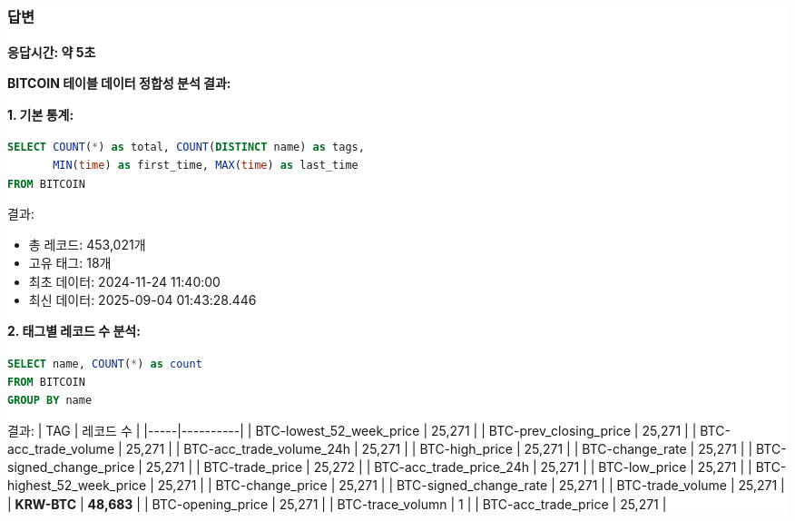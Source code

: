 ### 답변
**응답시간: 약 5초**

**BITCOIN 테이블 데이터 정합성 분석 결과:**

**1. 기본 통계:**
```sql
SELECT COUNT(*) as total, COUNT(DISTINCT name) as tags, 
       MIN(time) as first_time, MAX(time) as last_time 
FROM BITCOIN
```

결과:
- 총 레코드: 453,021개
- 고유 태그: 18개
- 최초 데이터: 2024-11-24 11:40:00
- 최신 데이터: 2025-09-04 01:43:28.446

**2. 태그별 레코드 수 분석:**
```sql
SELECT name, COUNT(*) as count 
FROM BITCOIN 
GROUP BY name
```

결과:
| TAG | 레코드 수 |
|-----|----------|
| BTC-lowest_52_week_price | 25,271 |
| BTC-prev_closing_price | 25,271 |
| BTC-acc_trade_volume | 25,271 |
| BTC-acc_trade_volume_24h | 25,271 |
| BTC-high_price | 25,271 |
| BTC-change_rate | 25,271 |
| BTC-signed_change_price | 25,271 |
| BTC-trade_price | 25,272 |
| BTC-acc_trade_price_24h | 25,271 |
| BTC-low_price | 25,271 |
| BTC-highest_52_week_price | 25,271 |
| BTC-change_price | 25,271 |
| BTC-signed_change_rate | 25,271 |
| BTC-trade_volume | 25,271 |
| **KRW-BTC** | **48,683** |
| BTC-opening_price | 25,271 |
| BTC-trace_volumn | 1 |
| BTC-acc_trade_price | 25,271 |
